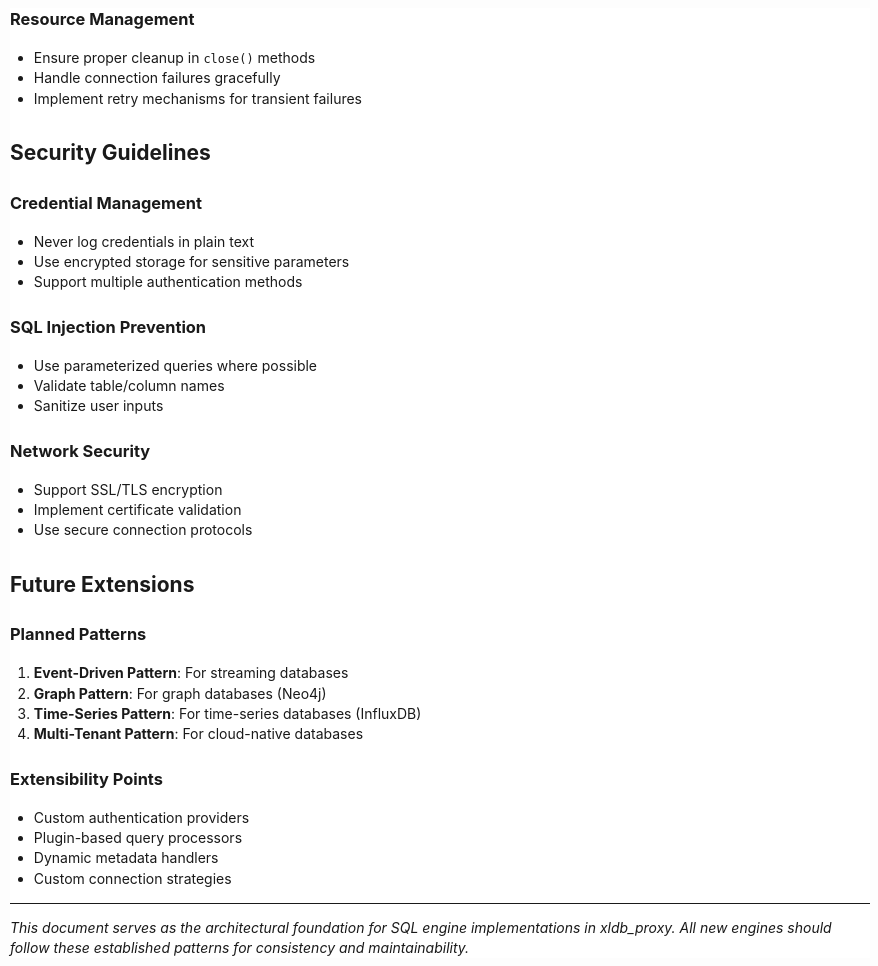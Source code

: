 ### Resource Management
- Ensure proper cleanup in `close()` methods
- Handle connection failures gracefully
- Implement retry mechanisms for transient failures

## Security Guidelines

### Credential Management
- Never log credentials in plain text
- Use encrypted storage for sensitive parameters
- Support multiple authentication methods

### SQL Injection Prevention
- Use parameterized queries where possible
- Validate table/column names
- Sanitize user inputs

### Network Security
- Support SSL/TLS encryption
- Implement certificate validation
- Use secure connection protocols

## Future Extensions

### Planned Patterns
1. **Event-Driven Pattern**: For streaming databases
2. **Graph Pattern**: For graph databases (Neo4j)
3. **Time-Series Pattern**: For time-series databases (InfluxDB)
4. **Multi-Tenant Pattern**: For cloud-native databases

### Extensibility Points
- Custom authentication providers
- Plugin-based query processors
- Dynamic metadata handlers
- Custom connection strategies

---

*This document serves as the architectural foundation for SQL engine implementations in xldb_proxy. All new engines should follow these established patterns for consistency and maintainability.*